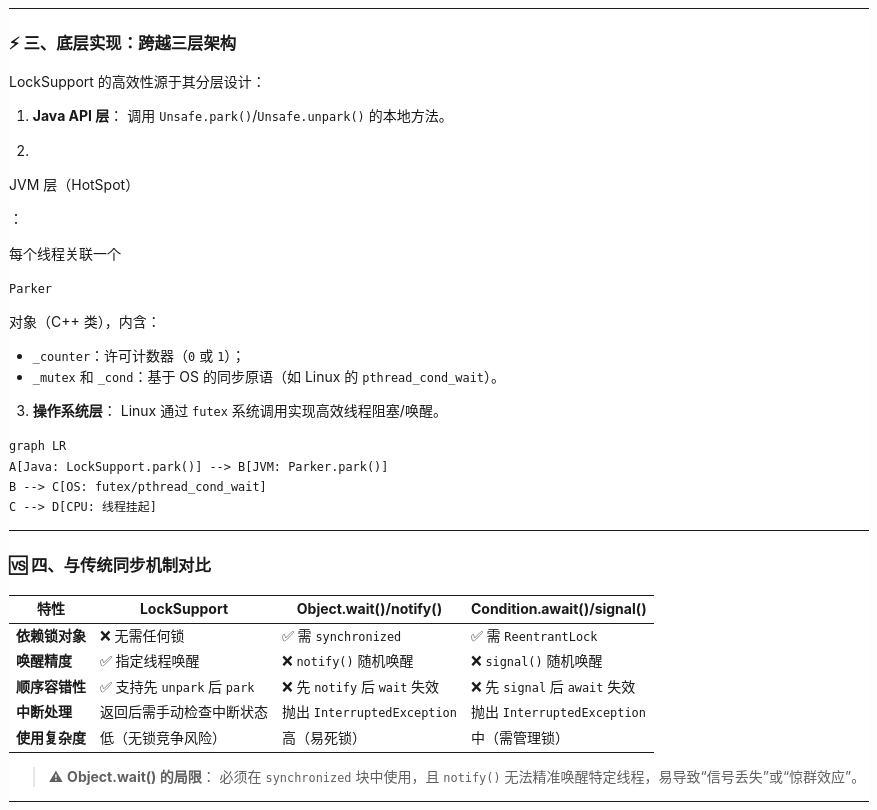 ------

### ⚡ **三、底层实现：跨越三层架构**

LockSupport 的高效性源于其分层设计：

1. **Java API 层**：
   调用 `Unsafe.park()`/`Unsafe.unpark()` 的本地方法。

2. 

   JVM 层（HotSpot）

   ：

   每个线程关联一个

    

   ```
   Parker
   ```

    

   对象（C++ 类），内含：

   - `_counter`：许可计数器（`0` 或 `1`）；
   - `_mutex` 和 `_cond`：基于 OS 的同步原语（如 Linux 的 `pthread_cond_wait`）。

3. **操作系统层**：
   Linux 通过 `futex` 系统调用实现高效线程阻塞/唤醒。

```
graph LR
A[Java: LockSupport.park()] --> B[JVM: Parker.park()]
B --> C[OS: futex/pthread_cond_wait]
C --> D[CPU: 线程挂起]
```

------

### 🆚 **四、与传统同步机制对比**

| **特性**       | LockSupport                 | Object.wait()/notify()       | Condition.await()/signal()    |
| -------------- | --------------------------- | ---------------------------- | ----------------------------- |
| **依赖锁对象** | ❌ 无需任何锁                | ✅ 需 `synchronized`          | ✅ 需 `ReentrantLock`          |
| **唤醒精度**   | ✅ 指定线程唤醒              | ❌ `notify()` 随机唤醒        | ❌ `signal()` 随机唤醒         |
| **顺序容错性** | ✅ 支持先 `unpark` 后 `park` | ❌ 先 `notify` 后 `wait` 失效 | ❌ 先 `signal` 后 `await` 失效 |
| **中断处理**   | 返回后需手动检查中断状态    | 抛出 `InterruptedException`  | 抛出 `InterruptedException`   |
| **使用复杂度** | 低（无锁竞争风险）          | 高（易死锁）                 | 中（需管理锁）                |

> ⚠️ **Object.wait() 的局限**：
> 必须在 `synchronized` 块中使用，且 `notify()` 无法精准唤醒特定线程，易导致“信号丢失”或“惊群效应”。

------
